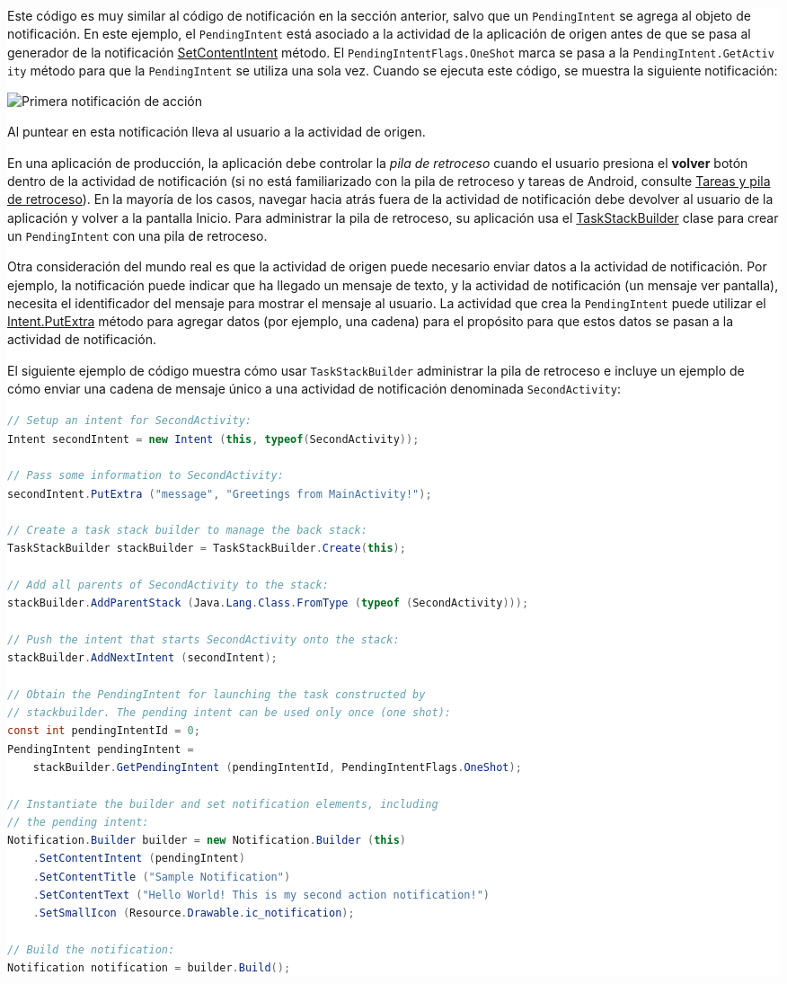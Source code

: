 
Este código es muy similar al código de notificación en la sección anterior, salvo que un `PendingIntent` se agrega al objeto de notificación. En este ejemplo, el `PendingIntent` está asociado a la actividad de la aplicación de origen antes de que se pasa al generador de la notificación [SetContentIntent](https://developer.xamarin.com/api/member/Android.App.Notification+Builder.SetContentIntent/) método. El `PendingIntentFlags.OneShot` marca se pasa a la `PendingIntent.GetActivity` método para que la `PendingIntent` se utiliza una sola vez. Cuando se ejecuta este código, se muestra la siguiente notificación:

![Primera notificación de acción](local-notifications-images/10-first-action-notification.png)

Al puntear en esta notificación lleva al usuario a la actividad de origen.

En una aplicación de producción, la aplicación debe controlar la *pila de retroceso* cuando el usuario presiona el **volver** botón dentro de la actividad de notificación (si no está familiarizado con la pila de retroceso y tareas de Android, consulte [ Tareas y pila de retroceso](http://developer.android.com/guide/components/tasks-and-back-stack.html)).
En la mayoría de los casos, navegar hacia atrás fuera de la actividad de notificación debe devolver al usuario de la aplicación y volver a la pantalla Inicio. Para administrar la pila de retroceso, su aplicación usa el [TaskStackBuilder](https://developer.xamarin.com/api/type/Android.App.TaskStackBuilder/) clase para crear un `PendingIntent` con una pila de retroceso.

Otra consideración del mundo real es que la actividad de origen puede necesario enviar datos a la actividad de notificación. Por ejemplo, la notificación puede indicar que ha llegado un mensaje de texto, y la actividad de notificación (un mensaje ver pantalla), necesita el identificador del mensaje para mostrar el mensaje al usuario. La actividad que crea la `PendingIntent` puede utilizar el [Intent.PutExtra](https://developer.xamarin.com/api/member/Android.Content.Intent.PutExtra/p/System.String/System.String/) método para agregar datos (por ejemplo, una cadena) para el propósito para que estos datos se pasan a la actividad de notificación.

El siguiente ejemplo de código muestra cómo usar `TaskStackBuilder` administrar la pila de retroceso e incluye un ejemplo de cómo enviar una cadena de mensaje único a una actividad de notificación denominada `SecondActivity`:

```csharp
// Setup an intent for SecondActivity:
Intent secondIntent = new Intent (this, typeof(SecondActivity));

// Pass some information to SecondActivity:
secondIntent.PutExtra ("message", "Greetings from MainActivity!");

// Create a task stack builder to manage the back stack:
TaskStackBuilder stackBuilder = TaskStackBuilder.Create(this);

// Add all parents of SecondActivity to the stack:
stackBuilder.AddParentStack (Java.Lang.Class.FromType (typeof (SecondActivity)));

// Push the intent that starts SecondActivity onto the stack:
stackBuilder.AddNextIntent (secondIntent);

// Obtain the PendingIntent for launching the task constructed by
// stackbuilder. The pending intent can be used only once (one shot):
const int pendingIntentId = 0;
PendingIntent pendingIntent =
    stackBuilder.GetPendingIntent (pendingIntentId, PendingIntentFlags.OneShot);

// Instantiate the builder and set notification elements, including
// the pending intent:
Notification.Builder builder = new Notification.Builder (this)
    .SetContentIntent (pendingIntent)
    .SetContentTitle ("Sample Notification")
    .SetContentText ("Hello World! This is my second action notification!")
    .SetSmallIcon (Resource.Drawable.ic_notification);

// Build the notification:
Notification notification = builder.Build();
```